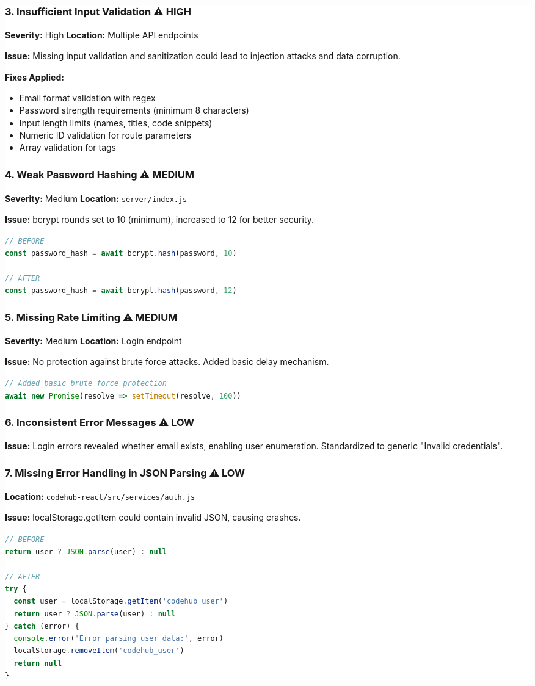 ### 3. Insufficient Input Validation ⚠️ **HIGH**
**Severity:** High
**Location:** Multiple API endpoints

**Issue:** Missing input validation and sanitization could lead to injection attacks and data corruption.

**Fixes Applied:**
- Email format validation with regex
- Password strength requirements (minimum 8 characters)
- Input length limits (names, titles, code snippets)
- Numeric ID validation for route parameters
- Array validation for tags

### 4. Weak Password Hashing ⚠️ **MEDIUM**
**Severity:** Medium
**Location:** `server/index.js`

**Issue:** bcrypt rounds set to 10 (minimum), increased to 12 for better security.

```javascript
// BEFORE
const password_hash = await bcrypt.hash(password, 10)

// AFTER  
const password_hash = await bcrypt.hash(password, 12)
```

### 5. Missing Rate Limiting ⚠️ **MEDIUM**
**Severity:** Medium
**Location:** Login endpoint

**Issue:** No protection against brute force attacks. Added basic delay mechanism.

```javascript
// Added basic brute force protection
await new Promise(resolve => setTimeout(resolve, 100))
```

### 6. Inconsistent Error Messages ⚠️ **LOW**
**Issue:** Login errors revealed whether email exists, enabling user enumeration. Standardized to generic "Invalid credentials".

### 7. Missing Error Handling in JSON Parsing ⚠️ **LOW**
**Location:** `codehub-react/src/services/auth.js`

**Issue:** localStorage.getItem could contain invalid JSON, causing crashes.

```javascript
// BEFORE
return user ? JSON.parse(user) : null

// AFTER
try {
  const user = localStorage.getItem('codehub_user')
  return user ? JSON.parse(user) : null
} catch (error) {
  console.error('Error parsing user data:', error)
  localStorage.removeItem('codehub_user')
  return null
}
```
